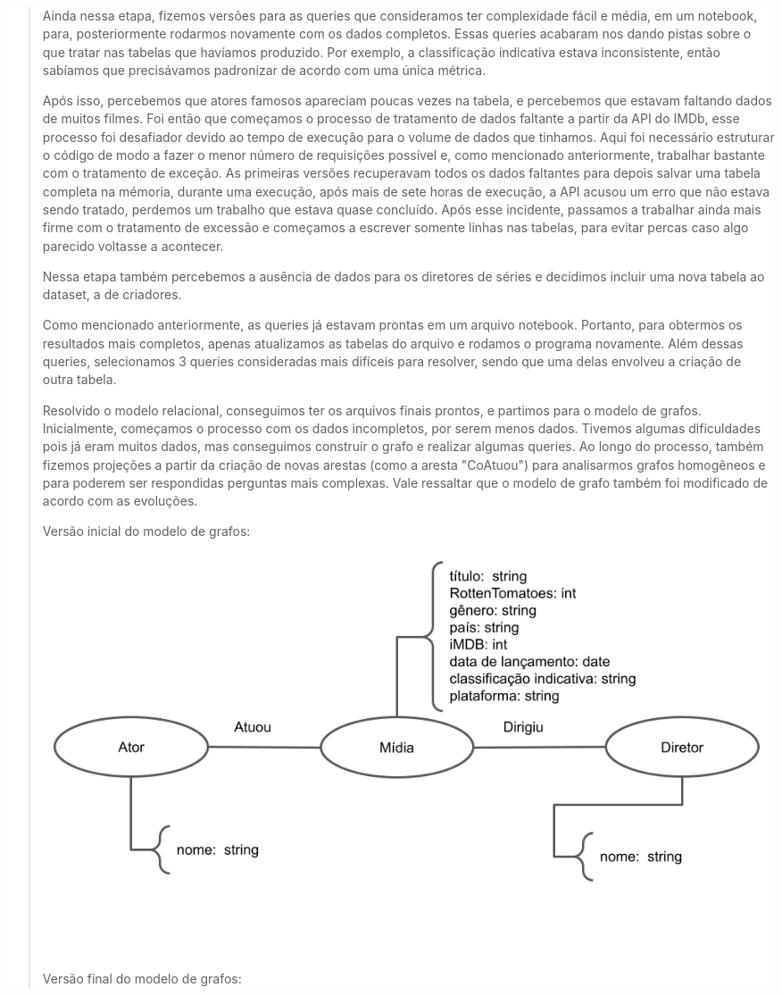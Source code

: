 > Ainda nessa etapa, fizemos versões para as queries que consideramos ter complexidade fácil e média, em um notebook, para, posteriormente rodarmos novamente com os dados completos. Essas queries acabaram nos dando pistas sobre o que tratar nas tabelas que havíamos produzido. Por exemplo, a classificação indicativa estava inconsistente, então sabíamos que precisávamos padronizar de acordo com uma única métrica.
> 
> Após isso, percebemos que atores famosos apareciam poucas vezes na tabela, e percebemos que estavam faltando dados de muitos filmes. Foi então que começamos o processo de tratamento de dados faltante a partir da API do IMDb, esse processo foi desafiador devido ao tempo de execução para o volume de dados que tinhamos. Aqui foi necessário estruturar o código de modo a fazer o menor número de requisições possível e, como mencionado anteriormente, trabalhar bastante com o tratamento de exceção. As primeiras versões recuperavam todos os dados faltantes para depois salvar uma tabela completa na mémoria, durante uma execução, após mais de sete horas de execução, a API acusou um erro que não estava sendo tratado, perdemos um trabalho que estava quase concluído. Após esse incidente, passamos a trabalhar ainda mais firme com o tratamento de excessão e começamos a escrever somente linhas nas tabelas, para evitar percas caso algo parecido voltasse a acontecer.  
> 
> Nessa etapa também percebemos a ausência de dados para os diretores de séries e decidimos incluir uma nova tabela ao dataset, a de criadores.
>
> Como mencionado anteriormente, as queries já estavam prontas em um arquivo notebook. Portanto, para obtermos os resultados mais completos, apenas atualizamos as tabelas do arquivo e rodamos o programa novamente. Além dessas queries, selecionamos 3 queries consideradas mais difíceis para resolver, sendo que uma delas envolveu a criação de outra tabela.
> 
> Resolvido o modelo relacional, conseguimos ter os arquivos finais prontos, e partimos para o modelo de grafos. Inicialmente, começamos o processo com os dados incompletos, por serem menos dados. Tivemos algumas dificuldades pois já eram muitos dados, mas conseguimos construir o grafo e realizar algumas queries. Ao longo do processo, também fizemos projeções a partir da criação de novas arestas (como a aresta "CoAtuou") para analisarmos grafos homogêneos e para poderem ser respondidas perguntas mais complexas. Vale ressaltar que o modelo de grafo também foi modificado de acordo com as evoluções.
>
> Versão inicial do modelo de grafos:
> ![Versao inicial do modelo de grafos](assets/modelografoinicial.png)
> 
> Versão final do modelo de grafos: